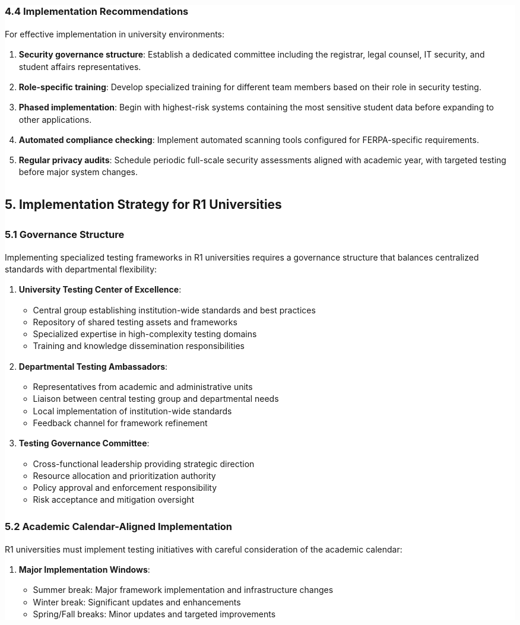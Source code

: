 ### 4.4 Implementation Recommendations

For effective implementation in university environments:

1. **Security governance structure**: Establish a dedicated committee including the registrar, legal counsel, IT security, and student affairs representatives.

2. **Role-specific training**: Develop specialized training for different team members based on their role in security testing.

3. **Phased implementation**: Begin with highest-risk systems containing the most sensitive student data before expanding to other applications.

4. **Automated compliance checking**: Implement automated scanning tools configured for FERPA-specific requirements.

5. **Regular privacy audits**: Schedule periodic full-scale security assessments aligned with academic year, with targeted testing before major system changes.

## 5. Implementation Strategy for R1 Universities

### 5.1 Governance Structure

Implementing specialized testing frameworks in R1 universities requires a governance structure that balances centralized standards with departmental flexibility:

1. **University Testing Center of Excellence**:

   - Central group establishing institution-wide standards and best practices
   - Repository of shared testing assets and frameworks
   - Specialized expertise in high-complexity testing domains
   - Training and knowledge dissemination responsibilities

2. **Departmental Testing Ambassadors**:

   - Representatives from academic and administrative units
   - Liaison between central testing group and departmental needs
   - Local implementation of institution-wide standards
   - Feedback channel for framework refinement

3. **Testing Governance Committee**:
   - Cross-functional leadership providing strategic direction
   - Resource allocation and prioritization authority
   - Policy approval and enforcement responsibility
   - Risk acceptance and mitigation oversight

### 5.2 Academic Calendar-Aligned Implementation

R1 universities must implement testing initiatives with careful consideration of the academic calendar:

1. **Major Implementation Windows**:

   - Summer break: Major framework implementation and infrastructure changes
   - Winter break: Significant updates and enhancements
   - Spring/Fall breaks: Minor updates and targeted improvements
